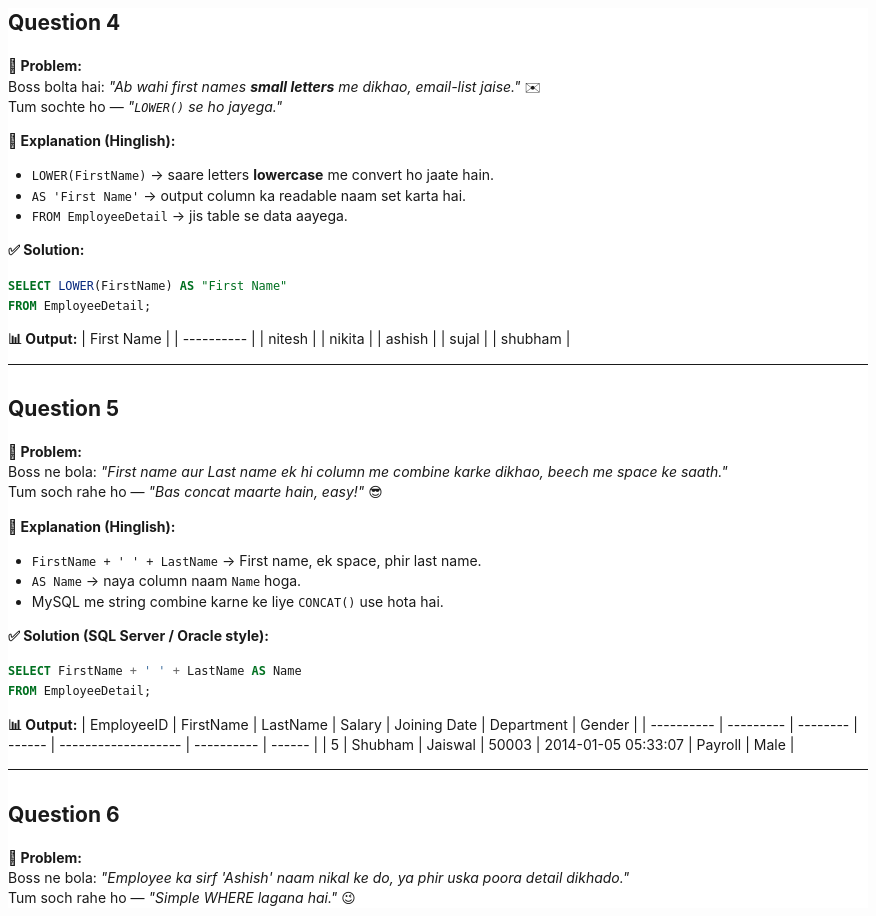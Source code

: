 
## Question 4  
**📝 Problem:**  
Boss bolta hai: *"Ab wahi first names **small letters** me dikhao, email-list jaise."* ✉️  
Tum sochte ho — *"`LOWER()` se ho jayega."*

**🧠 Explanation (Hinglish):**  
- `LOWER(FirstName)` → saare letters **lowercase** me convert ho jaate hain.  
- `AS 'First Name'` → output column ka readable naam set karta hai.  
- `FROM EmployeeDetail` → jis table se data aayega.

**✅ Solution:**
```sql
SELECT LOWER(FirstName) AS "First Name"
FROM EmployeeDetail;
```

**📊 Output:**
| First Name |
| ---------- |
| nitesh     |
| nikita     |
| ashish     |
| sujal      |
| shubham    |

---
## Question 5  
**📝 Problem:**  
Boss ne bola: *"First name aur Last name ek hi column me combine karke dikhao, beech me space ke saath."*  
Tum soch rahe ho — *"Bas concat maarte hain, easy!"* 😎

**🧠 Explanation (Hinglish):**  
- `FirstName + ' ' + LastName` → First name, ek space, phir last name.  
- `AS Name` → naya column naam `Name` hoga.  
- MySQL me string combine karne ke liye `CONCAT()` use hota hai.

**✅ Solution (SQL Server / Oracle style):**
```sql
SELECT FirstName + ' ' + LastName AS Name
FROM EmployeeDetail;
```
**📊 Output:**
| EmployeeID | FirstName | LastName | Salary | Joining Date        | Department | Gender |
| ---------- | --------- | -------- | ------ | ------------------- | ---------- | ------ |
| 5          | Shubham   | Jaiswal  | 50003  | 2014-01-05 05:33:07 | Payroll    | Male   |

---
## Question 6  
**📝 Problem:**  
Boss ne bola: *"Employee ka sirf 'Ashish' naam nikal ke do, ya phir uska poora detail dikhado."*  
Tum soch rahe ho — *"Simple WHERE lagana hai."* 😉
